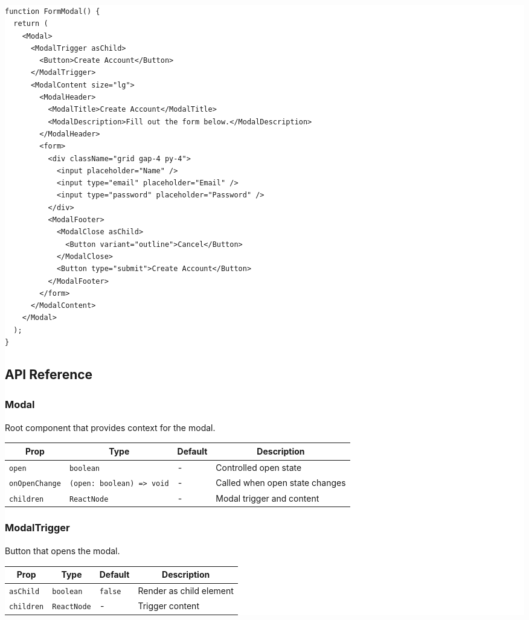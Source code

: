 ```tsx
function FormModal() {
  return (
    <Modal>
      <ModalTrigger asChild>
        <Button>Create Account</Button>
      </ModalTrigger>
      <ModalContent size="lg">
        <ModalHeader>
          <ModalTitle>Create Account</ModalTitle>
          <ModalDescription>Fill out the form below.</ModalDescription>
        </ModalHeader>
        <form>
          <div className="grid gap-4 py-4">
            <input placeholder="Name" />
            <input type="email" placeholder="Email" />
            <input type="password" placeholder="Password" />
          </div>
          <ModalFooter>
            <ModalClose asChild>
              <Button variant="outline">Cancel</Button>
            </ModalClose>
            <Button type="submit">Create Account</Button>
          </ModalFooter>
        </form>
      </ModalContent>
    </Modal>
  );
}
```

## API Reference

### Modal

Root component that provides context for the modal.

| Prop           | Type                      | Default | Description                    |
| -------------- | ------------------------- | ------- | ------------------------------ |
| `open`         | `boolean`                 | -       | Controlled open state          |
| `onOpenChange` | `(open: boolean) => void` | -       | Called when open state changes |
| `children`     | `ReactNode`               | -       | Modal trigger and content      |

### ModalTrigger

Button that opens the modal.

| Prop       | Type        | Default | Description             |
| ---------- | ----------- | ------- | ----------------------- |
| `asChild`  | `boolean`   | `false` | Render as child element |
| `children` | `ReactNode` | -       | Trigger content         |
